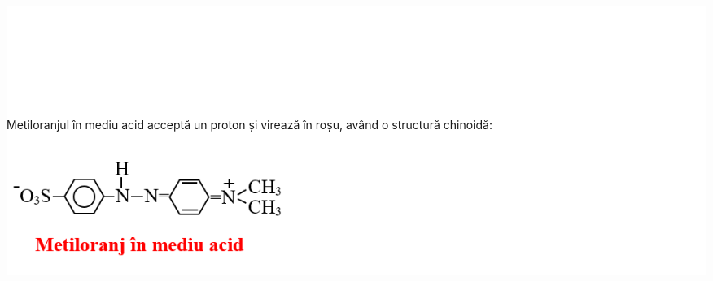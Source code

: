 <br></br>
<br></br>
<br></br>

Metiloranjul în mediu acid acceptă un proton și virează în roșu, având o structură chinoidă:


<Img className="img-responsive4" src="chimie/clasa11/capitolul2/II-12-reactii-de-diazotare-poza10-exemple-de-coloranti-azoici-metiloranjul-in-mediul-acid-vireaza-in-rosu.png" width="1000" height="155" />

</div>


